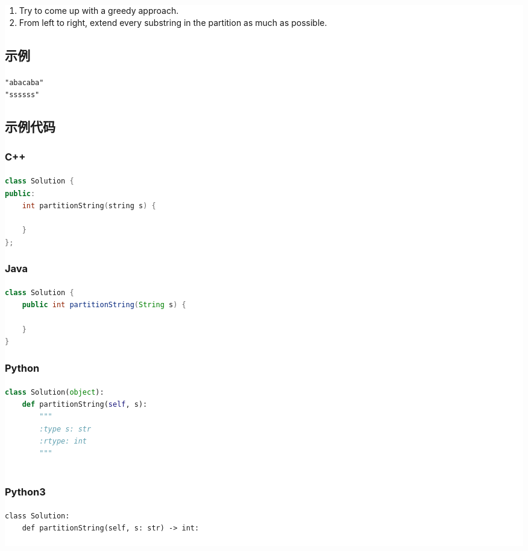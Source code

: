 1. Try to come up with a greedy approach.
2. From left to right, extend every substring in the partition as much as possible.

## 示例

```
"abacaba"
"ssssss"
```

## 示例代码

### C++

```cpp
class Solution {
public:
    int partitionString(string s) {
        
    }
};
```

### Java

```java
class Solution {
    public int partitionString(String s) {
        
    }
}
```

### Python

```python
class Solution(object):
    def partitionString(self, s):
        """
        :type s: str
        :rtype: int
        """
        
```

### Python3

```python3
class Solution:
    def partitionString(self, s: str) -> int:
        
```
